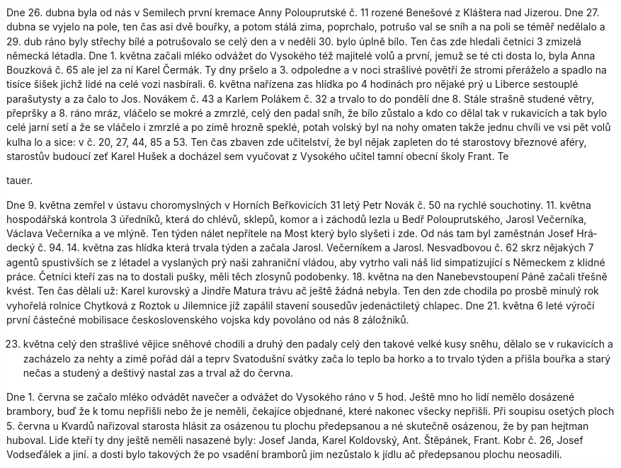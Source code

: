
Dne 26. dubna byla od nás v Semilech první kremace Anny Polouprutské č. 11 rozené Benešové
z Kláštera nad Jizerou.
Dne 27. dubna se vyjelo na pole, ten čas asi dvě bouřky, a potom stálá zima, poprchalo, potrušo­
val se sníh a na poli se téměř nedělalo a 29. dub ráno byly střechy bílé a potrušovalo se celý den
a v neděli 30. bylo úplně bílo. Ten čas zde hledali četníci 3 zmizelá německá létadla.
Dne 1. května začali mléko odvážet do Vysokého též majitelé volů a první, jemuž se té cti dosta­
lo, byla Anna Bouzková č. 65 ale jel za ní Karel Čermák.
Ty dny pršelo a 3. odpoledne a v noci strašlivé povětří že stromi přeráželo a spadlo na tisíce šišek
jichž lidé na celé vozi nasbírali.
6. května nařízena zas hlídka po 4 hodinách pro nějaké prý u Liberce sestouplé parašutysty a za­
čalo to Jos. Novákem č. 43 a Karlem Polákem č. 32 a trvalo to do pondělí dne 8.
Stále strašně studené větry, přepršky a 8. ráno mráz, vláčelo se mokré a zmrzlé, celý den padal
sníh, že bílo zůstalo a kdo co dělal tak v rukavicích a tak bylo celé jarní setí a že se vláčelo i zmrzlé
a po zimě hrozně speklé, potah volský byl na nohy omaten takže jednu chvíli ve vsi pět volů kulha­
lo a sice: v č. 20, 27, 44, 85 a 53.
Ten čas zbaven zde učitelství, že byl nějak zapleten do té starostovy březnové aféry, starostův
budoucí zeť Karel Hušek a docházel sem vyučovat z Vysokého učitel tamní obecní školy Frant. Te­

tauer.

Dne 9. května zemřel v ústavu choromyslných v Horních Beřkovicích 31 letý Petr Novák č. 50 na
rychlé souchotiny.
11. května hospodářská kontrola 3 úředníků, která do chlévů, sklepů, komor a i záchodů lezla
u Bedř Polouprutského, Jarosl Večerníka, Václava Večerníka a ve mlýně.
Ten týden nálet nepřítele na Most který bylo slyšeti i zde. Od nás tam byl zaměstnán Josef Hrá­
decký č. 94.
14. května zas hlídka která trvala týden a začala Jarosl. Večerníkem a Jarosl. Nesvadbovou č. 62
skrz nějakých 7 agentů spustivších se z létadel a vyslaných prý naši zahraniční vládou, aby vytrho­
vali náš lid simpatizující s Německem z klidné práce. Četníci kteří zas na to dostali pušky, měli těch
zlosynů podobenky.
18. května na den Nanebevstoupení Páně začali třešně kvést. Ten čas dělali už: Karel kurovský
a Jindře Matura trávu ač ještě žádná nebyla. Ten den zde chodila po prosbě minulý rok vyhořelá
rolnice Chytková z Roztok u Jilemnice jíž zapálil stavení sousedův jedenáctiletý chlapec.
Dne 21. května 6 leté výročí první částečné mobilisace československého vojska kdy povoláno
od nás 8 záložníků.

23. května celý den strašlivé vějice sněhové chodili a druhý den padaly celý den takové velké kusy
sněhu, dělalo se v rukavicích a zacházelo za nehty a zimě pořád dál a teprv Svatodušní svátky zača­
lo teplo ba horko a to trvalo týden a přišla bouřka a starý nečas a studený a deštivý nastal zas a trval
až do června.

Dne 1. června se začalo mléko odvádět navečer a odvážet do Vysokého ráno v 5 hod. Ještě mno­
ho lidí nemělo dosázené brambory, buď že k tomu nepřišli nebo že je neměli, čekajíce objednané,
které nakonec všecky nepřišli.
Při soupisu osetých ploch 5. června u Kvardů nařizoval starosta hlásit za osázenou tu plochu
předepsanou a né skutečně osázenou, že by pan hejtman huboval. Lide kteří ty dny ještě neměli
nasazené byly: Josef Janda, Karel Koldovský, Ant. Štěpánek, Frant. Kobr č. 26, Josef Vodseďálek
a jiní. a dosti bylo takových že po vsadění bramborů jim nezůstalo k jídlu ač předepsanou plochu
neosadili.
